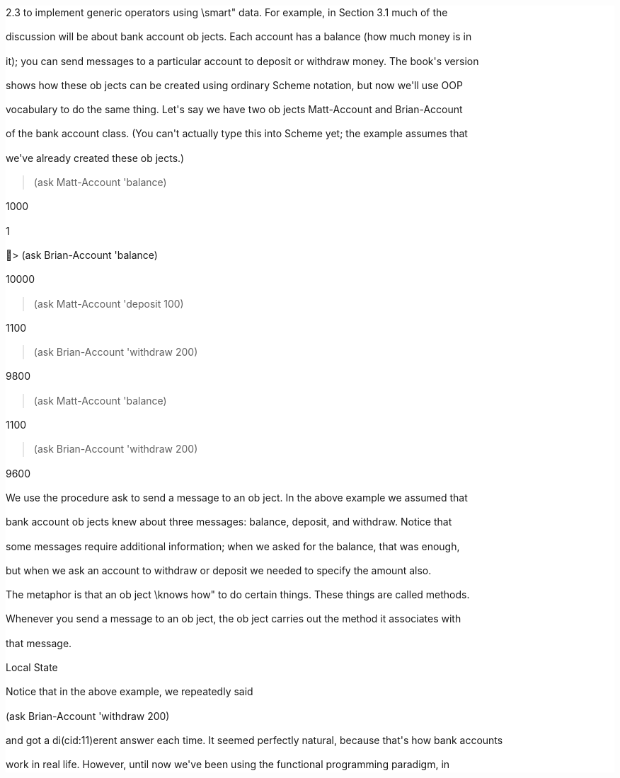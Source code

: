 2.3 to implement generic operators using \smart" data. For example, in Section 3.1 much of the

discussion will be about bank account ob jects. Each account has a balance (how much money is in

it); you can send messages to a particular account to deposit or withdraw money. The book's version

shows how these ob jects can be created using ordinary Scheme notation, but now we'll use OOP

vocabulary to do the same thing. Let's say we have two ob jects Matt-Account and Brian-Account

of the bank account class. (You can't actually type this into Scheme yet; the example assumes that

we've already created these ob jects.)

> (ask Matt-Account 'balance)

1000

1

> (ask Brian-Account 'balance)

10000

> (ask Matt-Account 'deposit 100)

1100

> (ask Brian-Account 'withdraw 200)

9800

> (ask Matt-Account 'balance)

1100

> (ask Brian-Account 'withdraw 200)

9600

We use the procedure ask to send a message to an ob ject. In the above example we assumed that

bank account ob jects knew about three messages: balance, deposit, and withdraw. Notice that

some messages require additional information; when we asked for the balance, that was enough,

but when we ask an account to withdraw or deposit we needed to specify the amount also.

The metaphor is that an ob ject \knows how" to do certain things. These things are called methods.

Whenever you send a message to an ob ject, the ob ject carries out the method it associates with

that message.

Local State

Notice that in the above example, we repeatedly said

(ask Brian-Account 'withdraw 200)

and got a di(cid:11)erent answer each time. It seemed perfectly natural, because that's how bank accounts

work in real life. However, until now we've been using the functional programming paradigm, in
